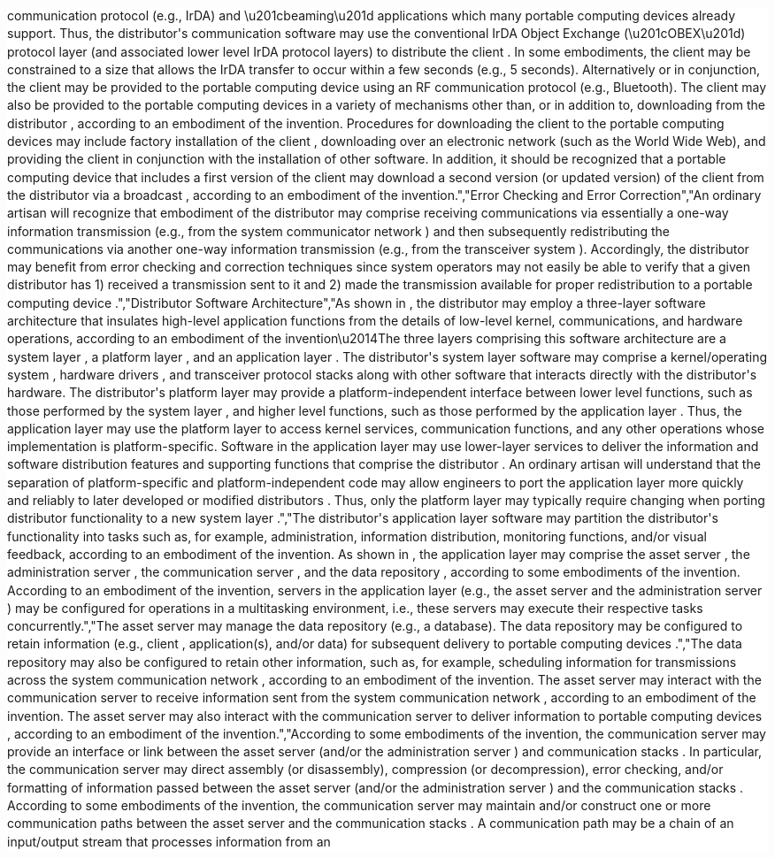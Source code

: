 communication protocol (e.g., IrDA) and \u201cbeaming\u201d applications which many portable computing devices  already support. Thus, the distributor's communication software may use the conventional IrDA Object Exchange (\u201cOBEX\u201d) protocol layer (and associated lower level IrDA protocol layers) to distribute the client . In some embodiments, the client  may be constrained to a size that allows the IrDA transfer to occur within a few seconds (e.g., 5 seconds). Alternatively or in conjunction, the client  may be provided to the portable computing device  using an RF communication protocol (e.g., Bluetooth). The client  may also be provided to the portable computing devices  in a variety of mechanisms other than, or in addition to, downloading from the distributor , according to an embodiment of the invention. Procedures for downloading the client  to the portable computing devices  may include factory installation of the client , downloading over an electronic network (such as the World Wide Web), and providing the client  in conjunction with the installation of other software. In addition, it should be recognized that a portable computing device  that includes a first version of the client  may download a second version (or updated version) of the client  from the distributor  via a broadcast , according to an embodiment of the invention.","Error Checking and Error Correction","An ordinary artisan will recognize that embodiment of the distributor  may comprise receiving communications via essentially a one-way information transmission (e.g., from the system communicator network ) and then subsequently redistributing the communications via another one-way information transmission (e.g., from the transceiver system ). Accordingly, the distributor  may benefit from error checking and correction techniques since system operators may not easily be able to verify that a given distributor  has 1) received a transmission sent to it and 2) made the transmission available for proper redistribution to a portable computing device .","Distributor  Software Architecture","As shown in , the distributor  may employ a three-layer software architecture that insulates high-level application functions from the details of low-level kernel, communications, and hardware operations, according to an embodiment of the invention\u2014The three layers comprising this software architecture are a system layer , a platform layer , and an application layer . The distributor's system layer  software may comprise a kernel\/operating system , hardware drivers , and transceiver protocol stacks  along with other software that interacts directly with the distributor's hardware. The distributor's platform layer  may provide a platform-independent interface between lower level functions, such as those performed by the system layer , and higher level functions, such as those performed by the application layer . Thus, the application layer  may use the platform layer  to access kernel services, communication functions, and any other operations whose implementation is platform-specific. Software in the application layer  may use lower-layer services to deliver the information and software distribution features and supporting functions that comprise the distributor . An ordinary artisan will understand that the separation of platform-specific and platform-independent code may allow engineers to port the application layer  more quickly and reliably to later developed or modified distributors . Thus, only the platform layer  may typically require changing when porting distributor functionality to a new system layer .","The distributor's application layer  software may partition the distributor's functionality into tasks such as, for example, administration, information distribution, monitoring functions, and\/or visual feedback, according to an embodiment of the invention. As shown in , the application layer  may comprise the asset server , the administration server , the communication server , and the data repository , according to some embodiments of the invention. According to an embodiment of the invention, servers in the application layer  (e.g., the asset server  and the administration server ) may be configured for operations in a multitasking environment, i.e., these servers may execute their respective tasks concurrently.","The asset server  may manage the data repository  (e.g., a database). The data repository  may be configured to retain information (e.g., client , application(s), and\/or data) for subsequent delivery to portable computing devices .","The data repository  may also be configured to retain other information, such as, for example, scheduling information for transmissions across the system communication network , according to an embodiment of the invention. The asset server  may interact with the communication server  to receive information sent from the system communication network , according to an embodiment of the invention. The asset server  may also interact with the communication server  to deliver information to portable computing devices , according to an embodiment of the invention.","According to some embodiments of the invention, the communication server  may provide an interface or link between the asset server  (and\/or the administration server ) and communication stacks . In particular, the communication server  may direct assembly (or disassembly), compression (or decompression), error checking, and\/or formatting of information passed between the asset server  (and\/or the administration server ) and the communication stacks . According to some embodiments of the invention, the communication server  may maintain and\/or construct one or more communication paths between the asset server  and the communication stacks . A communication path may be a chain of an input\/output stream that processes information from an